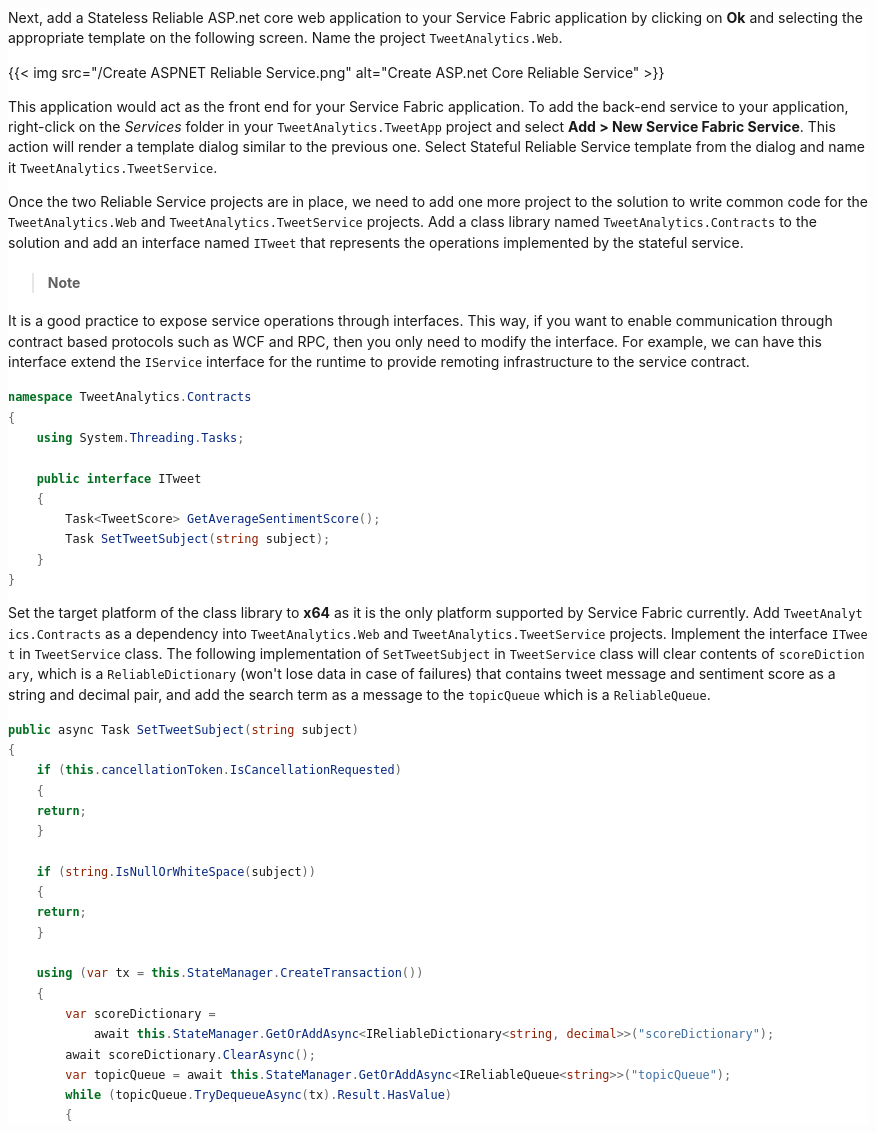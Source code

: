 Next, add a Stateless Reliable ASP.net core web application to your Service Fabric application by clicking on **Ok** and selecting the appropriate template on the following screen. Name the project `TweetAnalytics.Web`.

{{< img src="/Create ASPNET Reliable Service.png" alt="Create ASP.net Core Reliable Service" >}}

This application would act as the front end for your Service Fabric application. To add the back-end service to your application, right-click on the *Services* folder in your `TweetAnalytics.TweetApp` project and select **Add > New Service Fabric Service**. This action will render a template dialog similar to the previous one. Select Stateful Reliable Service template from the dialog and name it `TweetAnalytics.TweetService`. 

Once the two Reliable Service projects are in place, we need to add one more project to the solution to write common code for the `TweetAnalytics.Web` and `TweetAnalytics.TweetService` projects. Add a class library named `TweetAnalytics.Contracts` to the solution and add an interface named `ITweet` that represents the operations implemented by the stateful service. 

> #### Note
It is a good practice to expose service operations through interfaces. This way, if you want to enable communication through contract based protocols such as WCF and RPC, then you only need to modify the interface. For example, we can have this interface extend the `IService` interface for the runtime to provide remoting infrastructure to the service contract.

~~~CS
namespace TweetAnalytics.Contracts
{
    using System.Threading.Tasks;

    public interface ITweet
    {
        Task<TweetScore> GetAverageSentimentScore();
		Task SetTweetSubject(string subject);
    }
}
~~~

Set the target platform of the class library to **x64** as it is the only platform supported by Service Fabric currently. Add `TweetAnalytics.Contracts` as a dependency into `TweetAnalytics.Web` and `TweetAnalytics.TweetService` projects. Implement the interface `ITweet` in `TweetService` class. The following implementation of `SetTweetSubject` in `TweetService` class will clear contents of `scoreDictionary`, which is a `ReliableDictionary` (won't lose data in case of failures) that contains tweet message and sentiment score as a string and decimal pair, and add the search term as a message to the `topicQueue` which is a `ReliableQueue`.

~~~CS
public async Task SetTweetSubject(string subject)
{
	if (this.cancellationToken.IsCancellationRequested)
	{
	return;
	}

	if (string.IsNullOrWhiteSpace(subject))
	{
	return;
	}

	using (var tx = this.StateManager.CreateTransaction())
	{
		var scoreDictionary =
			await this.StateManager.GetOrAddAsync<IReliableDictionary<string, decimal>>("scoreDictionary");
		await scoreDictionary.ClearAsync();
		var topicQueue = await this.StateManager.GetOrAddAsync<IReliableQueue<string>>("topicQueue");
		while (topicQueue.TryDequeueAsync(tx).Result.HasValue)
		{
~~~